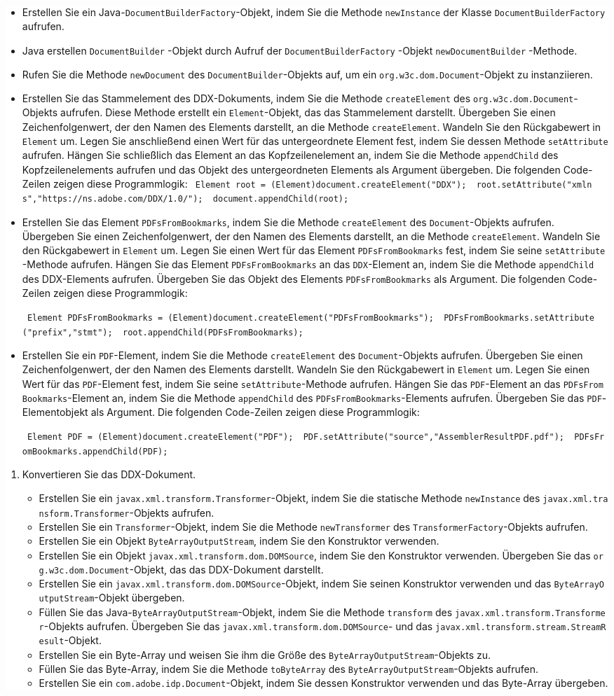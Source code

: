    * Erstellen Sie ein Java-`DocumentBuilderFactory`-Objekt, indem Sie die Methode `newInstance` der Klasse `DocumentBuilderFactory` aufrufen.
   * Java erstellen `DocumentBuilder` -Objekt durch Aufruf der `DocumentBuilderFactory` -Objekt `newDocumentBuilder` -Methode.
   * Rufen Sie die Methode `newDocument` des `DocumentBuilder`-Objekts auf, um ein `org.w3c.dom.Document`-Objekt zu instanziieren.
   * Erstellen Sie das Stammelement des DDX-Dokuments, indem Sie die Methode `createElement` des `org.w3c.dom.Document`-Objekts aufrufen. Diese Methode erstellt ein `Element`-Objekt, das das Stammelement darstellt. Übergeben Sie einen Zeichenfolgenwert, der den Namen des Elements darstellt, an die Methode `createElement`. Wandeln Sie den Rückgabewert in `Element` um. Legen Sie anschließend einen Wert für das untergeordnete Element fest, indem Sie dessen Methode `setAttribute` aufrufen. Hängen Sie schließlich das Element an das Kopfzeilenelement an, indem Sie die Methode `appendChild` des Kopfzeilenelements aufrufen und das Objekt des untergeordneten Elements als Argument übergeben. Die folgenden Code-Zeilen zeigen diese Programmlogik:
      ` Element root = (Element)document.createElement("DDX");  root.setAttribute("xmlns","https://ns.adobe.com/DDX/1.0/");  document.appendChild(root);`

   * Erstellen Sie das Element `PDFsFromBookmarks`, indem Sie die Methode `createElement` des `Document`-Objekts aufrufen. Übergeben Sie einen Zeichenfolgenwert, der den Namen des Elements darstellt, an die Methode `createElement`. Wandeln Sie den Rückgabewert in `Element` um. Legen Sie einen Wert für das Element `PDFsFromBookmarks` fest, indem Sie seine `setAttribute`-Methode aufrufen. Hängen Sie das Element `PDFsFromBookmarks` an das `DDX`-Element an, indem Sie die Methode `appendChild` des DDX-Elements aufrufen. Übergeben Sie das Objekt des Elements `PDFsFromBookmarks` als Argument. Die folgenden Code-Zeilen zeigen diese Programmlogik:

      ` Element PDFsFromBookmarks = (Element)document.createElement("PDFsFromBookmarks");  PDFsFromBookmarks.setAttribute("prefix","stmt");  root.appendChild(PDFsFromBookmarks);`

   * Erstellen Sie ein `PDF`-Element, indem Sie die Methode `createElement` des `Document`-Objekts aufrufen. Übergeben Sie einen Zeichenfolgenwert, der den Namen des Elements darstellt. Wandeln Sie den Rückgabewert in `Element` um. Legen Sie einen Wert für das `PDF`-Element fest, indem Sie seine `setAttribute`-Methode aufrufen. Hängen Sie das `PDF`-Element an das `PDFsFromBookmarks`-Element an, indem Sie die Methode `appendChild` des `PDFsFromBookmarks`-Elements aufrufen. Übergeben Sie das `PDF`-Elementobjekt als Argument. Die folgenden Code-Zeilen zeigen diese Programmlogik:

      ` Element PDF = (Element)document.createElement("PDF");  PDF.setAttribute("source","AssemblerResultPDF.pdf");  PDFsFromBookmarks.appendChild(PDF);`

1. Konvertieren Sie das DDX-Dokument.

   * Erstellen Sie ein `javax.xml.transform.Transformer`-Objekt, indem Sie die statische Methode `newInstance` des `javax.xml.transform.Transformer`-Objekts aufrufen.
   * Erstellen Sie ein `Transformer`-Objekt, indem Sie die Methode `newTransformer` des `TransformerFactory`-Objekts aufrufen.
   * Erstellen Sie ein Objekt `ByteArrayOutputStream`, indem Sie den Konstruktor verwenden.
   * Erstellen Sie ein Objekt `javax.xml.transform.dom.DOMSource`, indem Sie den Konstruktor verwenden. Übergeben Sie das `org.w3c.dom.Document`-Objekt, das das DDX-Dokument darstellt.
   * Erstellen Sie ein `javax.xml.transform.dom.DOMSource`-Objekt, indem Sie seinen Konstruktor verwenden und das `ByteArrayOutputStream`-Objekt übergeben.
   * Füllen Sie das Java-`ByteArrayOutputStream`-Objekt, indem Sie die Methode `transform` des `javax.xml.transform.Transformer`-Objekts aufrufen. Übergeben Sie das `javax.xml.transform.dom.DOMSource`- und das `javax.xml.transform.stream.StreamResult`-Objekt.
   * Erstellen Sie ein Byte-Array und weisen Sie ihm die Größe des `ByteArrayOutputStream`-Objekts zu.
   * Füllen Sie das Byte-Array, indem Sie die Methode `toByteArray` des `ByteArrayOutputStream`-Objekts aufrufen.
   * Erstellen Sie ein `com.adobe.idp.Document`-Objekt, indem Sie dessen Konstruktor verwenden und das Byte-Array übergeben.
